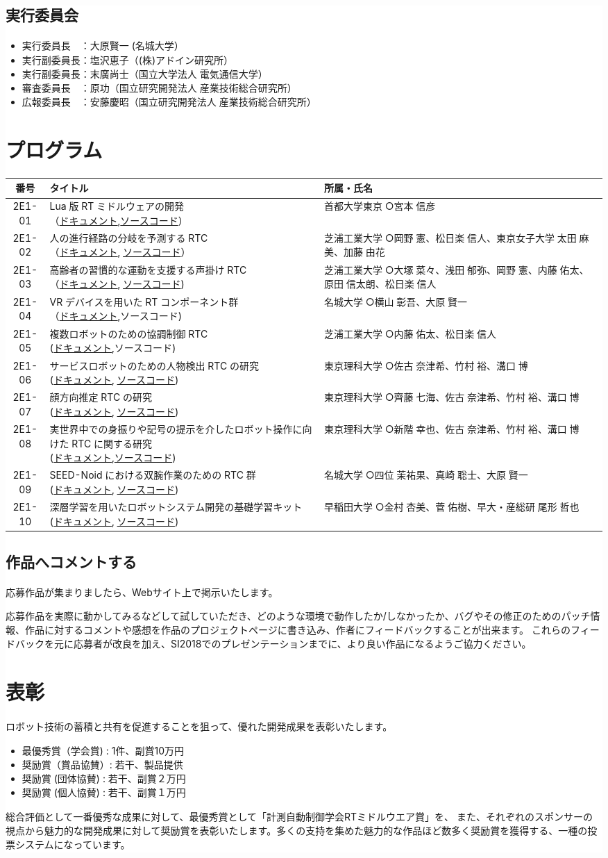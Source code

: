 
## 実行委員会

- 実行委員長　：大原賢一 (名城大学）
- 実行副委員長：塩沢恵子（(株)アドイン研究所）
- 実行副委員長：末廣尚士（国立大学法人 電気通信大学）
- 審査委員長　：原功（国立研究開発法人 産業技術総合研究所）
- 広報委員長　：安藤慶昭（国立研究開発法人 産業技術総合研究所）


# プログラム

| 番号      | タイトル | 所属・氏名 |
|:---------:|:--------|:----------|
| 2E1-01	|Lua 版 RT ミドルウェアの開発 <br>（[ドキュメント](https://nobu19800.github.io/RTM-Lua/docs/),[ソースコード](https://github.com/Nobu19800/RTM-Lua)） |	 首都大学東京 ○宮本 信彦 |
| 2E1-02	| 人の進行経路の分岐を予測する RTC <br>（[ドキュメント](https://github.com/SatoshiOkano/CoursePredictionSystem/blob/master/README.md), [ソースコード](https://github.com/SatoshiOkano/CoursePredictionSystem)） |	 芝浦工業大学 ○岡野 憲、松日楽 信人、東京女子大学 太田 麻美、加藤 由花 |
| 2E1-03	| 高齢者の習慣的な運動を支援する声掛け RTC <br>（[ドキュメント](https://github.com/NanaOtsuka/Cheering-RTCs/blob/master/README.md), [ソースコード](https://github.com/NanaOtsuka/Cheering-RTCs)) | 	 芝浦工業大学 ○大塚 菜々、浅田 郁弥、岡野 憲、内藤 佑太、原田 信太朗、松日楽 信人 |
| 2E1-04	| VR デバイスを用いた RT コンポーネント群 <br>（[ドキュメント](https://github.com/Shogo-Yokoyama/ViveController-RTM-pkg),ソースコード) | 	 	 名城大学 ○横山 彰吾、大原 賢一|
| 2E1-05	| 複数ロボットのための協調制御 RTC <br>([ドキュメント](https://github.com/YutaNaito/CooperativeController),ソースコード)  | 	 	芝浦工業大学 ○内藤 佑太、松日楽 信人 |
| 2E1-06	| サービスロボットのための人物検出 RTC の研究 <br>([ドキュメント](https://github.com/sako35/PeopleDetection/blob/master/README.md), [ソースコード](https://github.com/sako35/PeopleDetection)) | 	 	 東京理科大学 ○佐古 奈津希、竹村 裕、溝口 博 |
| 2E1-07	| 顔方向推定 RTC の研究 <br>([ドキュメント](https://github.com/Shichimi/facedirection/blob/master/README.md), [ソースコード](https://github.com/Shichimi/facedirection)) |  	 	 東京理科大学 ○齊藤 七海、佐古 奈津希、竹村 裕、溝口 博 |
| 2E1-08	|  実世界中での身振りや記号の提示を介したロボット操作に向けた RTC に関する研究<br>([ドキュメント](https://github.com/Y-Shingai/Symbol-recognition/blob/master/README.md),[ソースコード](https://github.com/Y-Shingai/Symbol-recognition)) |	 	 東京理科大学 ○新階 幸也、佐古 奈津希、竹村 裕、溝口 博 |
| 2E1-09	| SEED-Noid における双腕作業のための RTC 群 <br> ([ドキュメント](https://mayuka-shii.github.io/SEED-Noid_Dual-Arm_pkg/), [ソースコード](https://github.com/rsdlab/SeedUpperBody-RTM-pkg)) |	 	 名城大学 ○四位 茉祐果、真崎 聡士、大原 賢一 |
| 2E1-10	|深層学習を用いたロボットシステム開発の基礎学習キット <br> ([ドキュメント](http://ogata-lab.jp/ja/technology_ja/openrtm_deeplearning_education_material.html), [ソースコード](https://github.com/ogata-lab/Basic-Learning-Kit-of-Robot-System-Development-using-DL)) | 	 	 早稲田大学 ○金村 杏美、菅 佑樹、早大・産総研 尾形 哲也 |


## 作品へコメントする

応募作品が集まりましたら、Webサイト上で掲示いたします。

応募作品を実際に動かしてみるなどして試していただき、どのような環境で動作したか/しなかったか、バグやその修正のためのパッチ情報、作品に対するコメントや感想を作品のプロジェクトページに書き込み、作者にフィードバックすることが出来ます。 これらのフィードバックを元に応募者が改良を加え、SI2018でのプレゼンテーションまでに、より良い作品になるようご協力ください。 




# 表彰

ロボット技術の蓄積と共有を促進することを狙って、優れた開発成果を表彰いたします。

- 最優秀賞（学会賞) : 1件、副賞10万円
- 奨励賞（賞品協賛）: 若干、製品提供
- 奨励賞 (団体協賛) : 若干、副賞２万円
- 奨励賞 (個人協賛) : 若干、副賞１万円

総合評価として一番優秀な成果に対して、最優秀賞として「計測自動制御学会RTミドルウエア賞」を、 また、それぞれのスポンサーの視点から魅力的な開発成果に対して奨励賞を表彰いたします。多くの支持を集めた魅力的な作品ほど数多く奨励賞を獲得する、一種の投票システムになっています。
